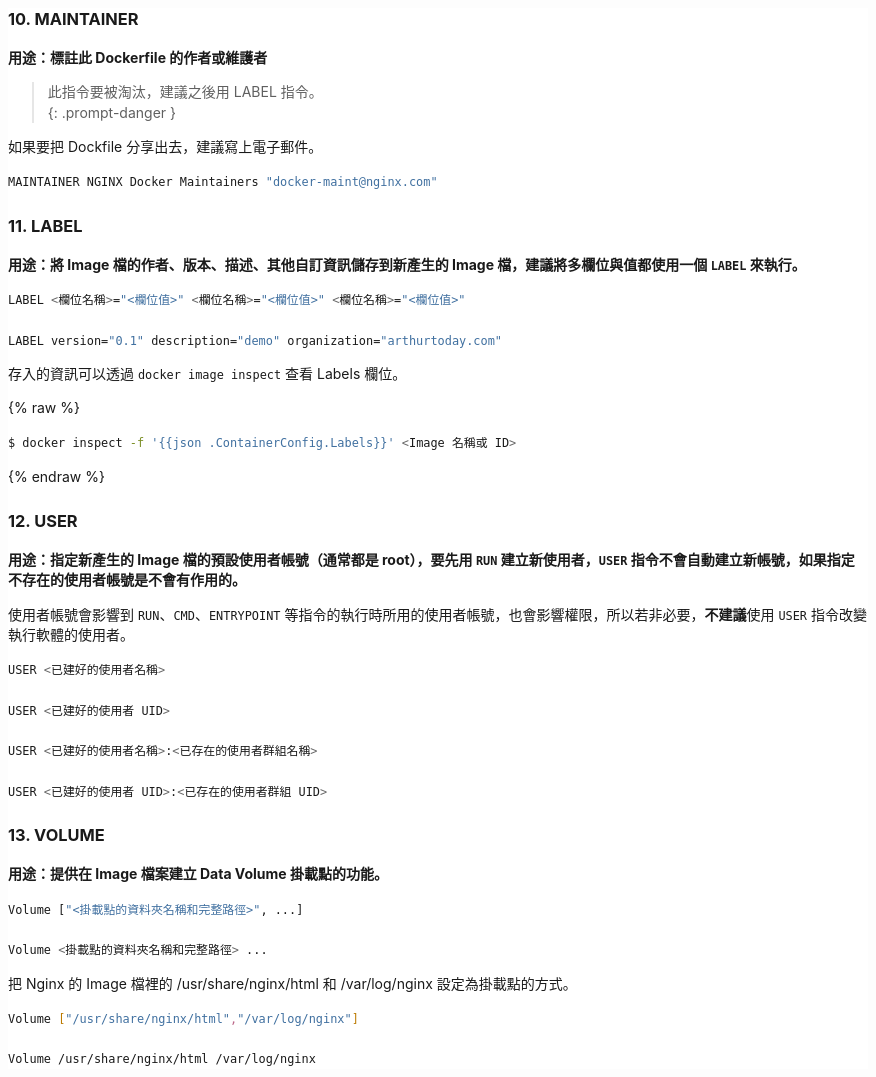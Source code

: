 ### 10. MAINTAINER
**用途：標註此 Dockerfile 的作者或維護者**  

> 此指令要被淘汰，建議之後用 LABEL 指令。  
{: .prompt-danger }

如果要把 Dockfile 分享出去，建議寫上電子郵件。  
```bash
MAINTAINER NGINX Docker Maintainers "docker-maint@nginx.com"
```
### 11. LABEL
**用途：將 Image 檔的作者、版本、描述、其他自訂資訊儲存到新產生的 Image 檔，建議將多欄位與值都使用一個 `LABEL` 來執行。**  

```bash
LABEL <欄位名稱>="<欄位值>" <欄位名稱>="<欄位值>" <欄位名稱>="<欄位值>" 

LABEL version="0.1" description="demo" organization="arthurtoday.com"
```

存入的資訊可以透過 `docker image inspect` 查看 Labels 欄位。

{% raw %}
```bash
$ docker inspect -f '{{json .ContainerConfig.Labels}}' <Image 名稱或 ID>
```
{% endraw %}

### 12. USER
**用途：指定新產生的 Image 檔的預設使用者帳號（通常都是 root），要先用 `RUN` 建立新使用者，`USER` 指令不會自動建立新帳號，如果指定不存在的使用者帳號是不會有作用的。**  

使用者帳號會影響到 `RUN`、`CMD`、`ENTRYPOINT` 等指令的執行時所用的使用者帳號，也會影響權限，所以若非必要，**不建議**使用 `USER` 指令改變執行軟體的使用者。  

```bash
USER <已建好的使用者名稱>

USER <已建好的使用者 UID>

USER <已建好的使用者名稱>:<已存在的使用者群組名稱>

USER <已建好的使用者 UID>:<已存在的使用者群組 UID>
```



### 13. VOLUME
**用途：提供在 Image 檔案建立 Data Volume 掛載點的功能。**  
```bash
Volume ["<掛載點的資料夾名稱和完整路徑>", ...]

Volume <掛載點的資料夾名稱和完整路徑> ...
```

把 Nginx 的 Image 檔裡的 /usr/share/nginx/html 和 /var/log/nginx 設定為掛載點的方式。  
```bash
Volume ["/usr/share/nginx/html","/var/log/nginx"]

Volume /usr/share/nginx/html /var/log/nginx
```
